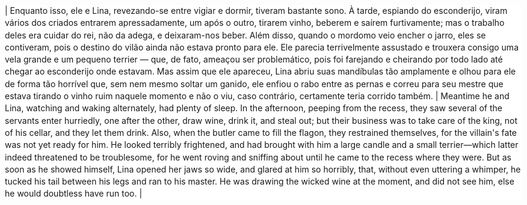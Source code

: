 | Enquanto isso, ele e Lina, revezando-se entre vigiar e dormir, tiveram bastante sono. À tarde, espiando do esconderijo, viram vários dos criados entrarem apressadamente, um após o outro, tirarem vinho, beberem e saírem furtivamente; mas o trabalho deles era cuidar do rei, não da adega, e deixaram-nos beber. Além disso, quando o mordomo veio encher o jarro, eles se contiveram, pois o destino do vilão ainda não estava pronto para ele. Ele parecia terrivelmente assustado e trouxera consigo uma vela grande e um pequeno terrier — que, de fato, ameaçou ser problemático, pois foi farejando e cheirando por todo lado até chegar ao esconderijo onde estavam. Mas assim que ele apareceu, Lina abriu suas mandíbulas tão amplamente e olhou para ele de forma tão horrível que, sem nem mesmo soltar um ganido, ele enfiou o rabo entre as pernas e correu para seu mestre que estava tirando o vinho ruim naquele momento e não o viu, caso contrário, certamente teria corrido também.                                                                                                                                                                                                                                                                                                                                                                                                                                                                                                                                                           | Meantime he and Lina, watching and waking alternately, had plenty of sleep. In the afternoon, peeping from the recess, they saw several of the servants enter hurriedly, one after the other, draw wine, drink it, and steal out; but their business was to take care of the king, not of his cellar, and they let them drink. Also, when the butler came to fill the flagon, they restrained themselves, for the villain's fate was not yet ready for him. He looked terribly frightened, and had brought with him a large candle and a small terrier—which latter indeed threatened to be troublesome, for he went roving and sniffing about until he came to the recess where they were. But as soon as he showed himself, Lina opened her jaws so wide, and glared at him so horribly, that, without even uttering a whimper, he tucked his tail between his legs and ran to his master. He was drawing the wicked wine at the moment, and did not see him, else he would doubtless have run too.                                                                                                                                                                                                                                                                                                                                                                                                                                                                                                                                                            |